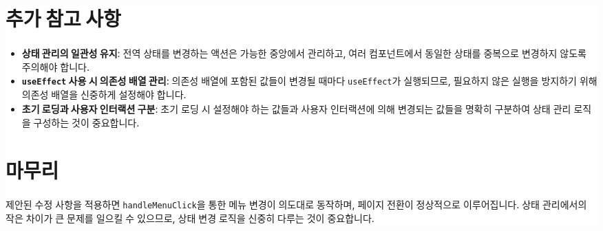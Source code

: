 # 추가 참고 사항

- **상태 관리의 일관성 유지**: 전역 상태를 변경하는 액션은 가능한 중앙에서 관리하고, 여러 컴포넌트에서 동일한 상태를 중복으로 변경하지 않도록 주의해야 합니다.
- **`useEffect` 사용 시 의존성 배열 관리**: 의존성 배열에 포함된 값들이 변경될 때마다 `useEffect`가 실행되므로, 필요하지 않은 실행을 방지하기 위해 의존성 배열을 신중하게 설정해야 합니다.
- **초기 로딩과 사용자 인터랙션 구분**: 초기 로딩 시 설정해야 하는 값들과 사용자 인터랙션에 의해 변경되는 값들을 명확히 구분하여 상태 관리 로직을 구성하는 것이 중요합니다.

# 마무리

제안된 수정 사항을 적용하면 `handleMenuClick`을 통한 메뉴 변경이 의도대로 동작하며, 페이지 전환이 정상적으로 이루어집니다. 상태 관리에서의 작은 차이가 큰 문제를 일으킬 수 있으므로, 상태 변경 로직을 신중히 다루는 것이 중요합니다.
```